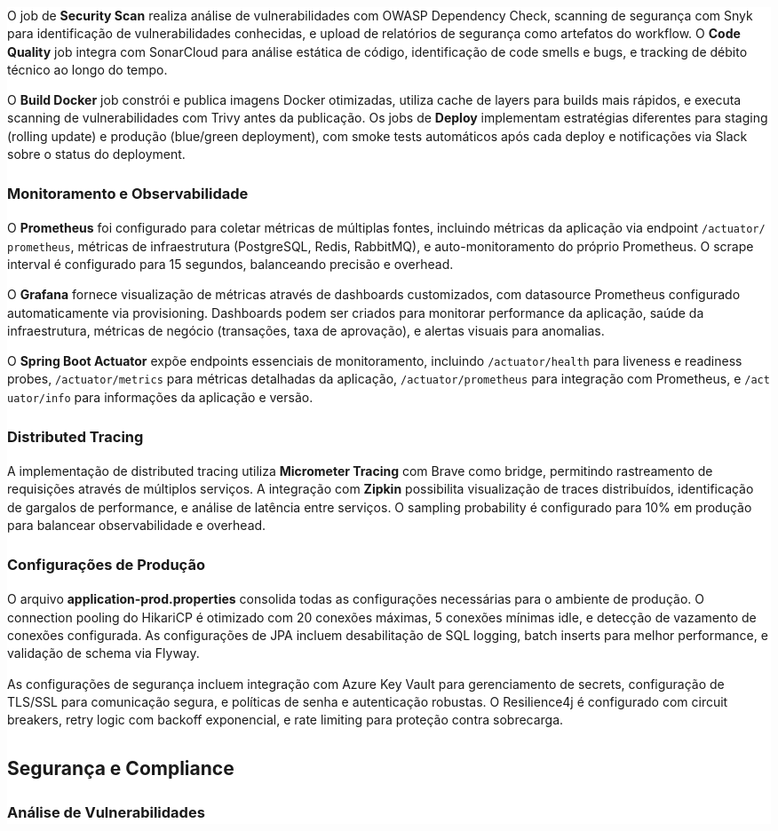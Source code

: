 O job de **Security Scan** realiza análise de vulnerabilidades com OWASP Dependency Check, scanning de segurança com Snyk para identificação de vulnerabilidades conhecidas, e upload de relatórios de segurança como artefatos do workflow. O **Code Quality** job integra com SonarCloud para análise estática de código, identificação de code smells e bugs, e tracking de débito técnico ao longo do tempo.

O **Build Docker** job constrói e publica imagens Docker otimizadas, utiliza cache de layers para builds mais rápidos, e executa scanning de vulnerabilidades com Trivy antes da publicação. Os jobs de **Deploy** implementam estratégias diferentes para staging (rolling update) e produção (blue/green deployment), com smoke tests automáticos após cada deploy e notificações via Slack sobre o status do deployment.

### Monitoramento e Observabilidade

O **Prometheus** foi configurado para coletar métricas de múltiplas fontes, incluindo métricas da aplicação via endpoint `/actuator/prometheus`, métricas de infraestrutura (PostgreSQL, Redis, RabbitMQ), e auto-monitoramento do próprio Prometheus. O scrape interval é configurado para 15 segundos, balanceando precisão e overhead.

O **Grafana** fornece visualização de métricas através de dashboards customizados, com datasource Prometheus configurado automaticamente via provisioning. Dashboards podem ser criados para monitorar performance da aplicação, saúde da infraestrutura, métricas de negócio (transações, taxa de aprovação), e alertas visuais para anomalias.

O **Spring Boot Actuator** expõe endpoints essenciais de monitoramento, incluindo `/actuator/health` para liveness e readiness probes, `/actuator/metrics` para métricas detalhadas da aplicação, `/actuator/prometheus` para integração com Prometheus, e `/actuator/info` para informações da aplicação e versão.

### Distributed Tracing

A implementação de distributed tracing utiliza **Micrometer Tracing** com Brave como bridge, permitindo rastreamento de requisições através de múltiplos serviços. A integração com **Zipkin** possibilita visualização de traces distribuídos, identificação de gargalos de performance, e análise de latência entre serviços. O sampling probability é configurado para 10% em produção para balancear observabilidade e overhead.

### Configurações de Produção

O arquivo **application-prod.properties** consolida todas as configurações necessárias para o ambiente de produção. O connection pooling do HikariCP é otimizado com 20 conexões máximas, 5 conexões mínimas idle, e detecção de vazamento de conexões configurada. As configurações de JPA incluem desabilitação de SQL logging, batch inserts para melhor performance, e validação de schema via Flyway.

As configurações de segurança incluem integração com Azure Key Vault para gerenciamento de secrets, configuração de TLS/SSL para comunicação segura, e políticas de senha e autenticação robustas. O Resilience4j é configurado com circuit breakers, retry logic com backoff exponencial, e rate limiting para proteção contra sobrecarga.

## Segurança e Compliance

### Análise de Vulnerabilidades
